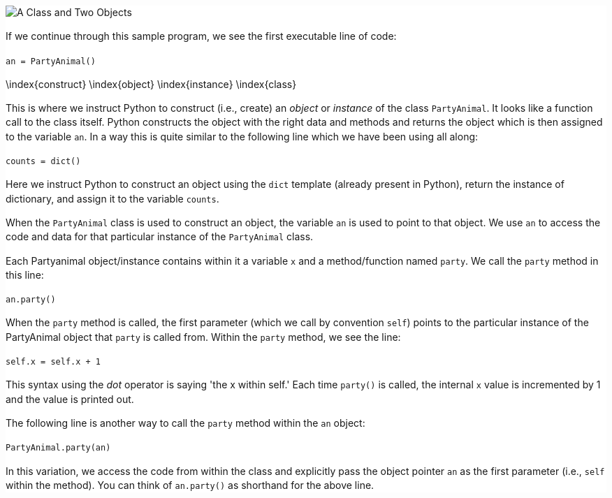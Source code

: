 ![A Class and Two Objects](height=2.0in@../photos/cookie_cutter_flickr_Didriks)

If we continue through this sample program, we see the first executable line of
code:

~~~~ {.python}
an = PartyAnimal()
~~~~

\index{construct}
\index{object}
\index{instance}
\index{class}

This is where we instruct Python to construct (i.e., create) an *object* or
*instance* of the class `PartyAnimal`. It looks like a function call to the
class itself. Python constructs the object with the right data and methods
and returns the object which is then assigned to the variable `an`.
In a way this is quite similar to the following line which we have
been using all along:

~~~~ {.python}
counts = dict()
~~~~

Here we instruct Python to construct an object using the `dict` template
(already present in Python), return the instance of dictionary,
and assign it to the variable `counts`.

When the `PartyAnimal` class is used to construct an object, the variable `an`
is used to point to that object.  We use `an` to access the code and data for that
particular instance of the `PartyAnimal` class.

Each Partyanimal object/instance contains within it a variable `x`
and a method/function named `party`. We call the `party` method in this line:

~~~~ {.python}
an.party()
~~~~

When the `party` method is called, the first parameter (which we call by convention `self`)
points to the particular instance of the PartyAnimal object that `party` is called from.
Within the `party` method, we see the line:

~~~~ {.python}
self.x = self.x + 1
~~~~

This syntax using the *dot* operator is saying 'the x within self.' Each time `party()` is
called, the internal `x` value is incremented by 1 and the value is printed out.

The following line is another way to call the `party` method within the `an`
object:

~~~~ {.python}
PartyAnimal.party(an)
~~~~

In this variation, we access the code from within the class and explicitly
pass the object pointer `an` as the first parameter (i.e., `self` within the method).
You can think of `an.party()` as shorthand for the above line.
